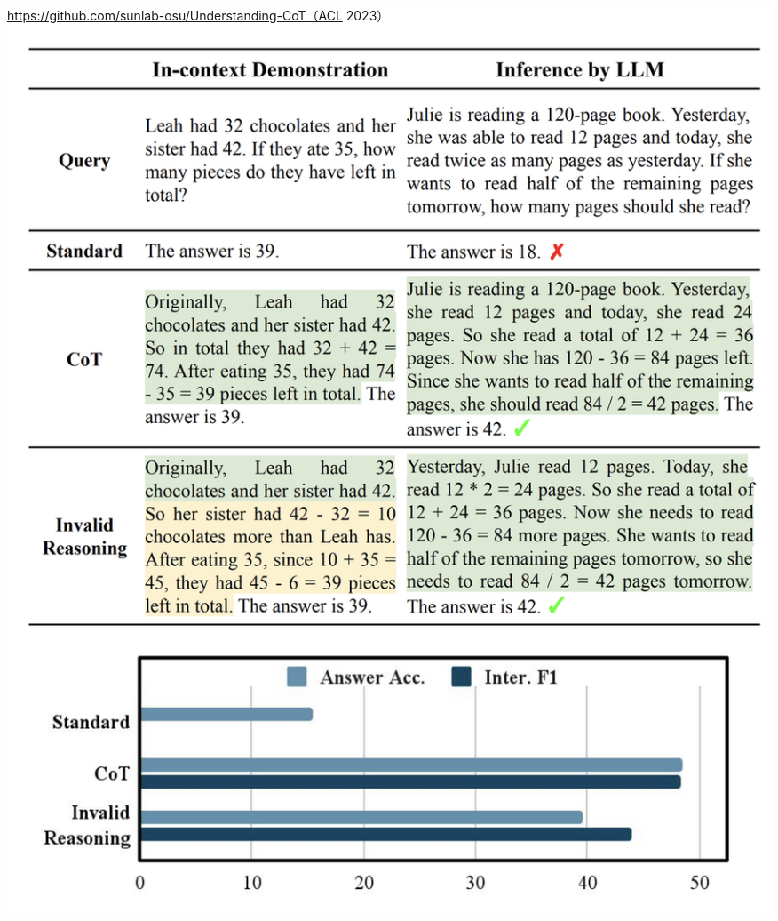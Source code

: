   https://github.com/sunlab-osu/Understanding-CoT（ACL 2023）

![understanding-CoT](./assets/understanding-CoT.png)
